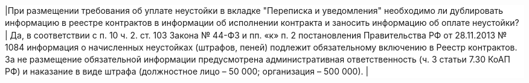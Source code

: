 |При размещении требования об уплате неустойки в вкладке "Переписка и уведомления" необходимо ли дублировать информацию в реестре контрактов в информации об исполнении контракта и заносить информацию об оплате неустойки?                                                                                                                                                                                                                                                                                                                                                                                                                                                                                                                                                                                                                                                                                                                                                                                                                                                                                                                                                                                                                                                                                                                                                  | Да, в соответствии с п. 10 ч. 2. ст. 103 Закона № 44-ФЗ и пп. «к» п. 2 постановления Правительства РФ от 28.11.2013 № 1084 информация о начисленных неустойках (штрафов, пеней) подлежит обязательному включению в Реестр контрактов. За не размещение обязательной информации предусмотрена административная ответственность (ч. 3 статьи 7.30 КоАП РФ) и наказание в виде штрафа (должностное лицо – 50 000; организация – 500 000).                                                                                                                                                                                                                                                                                                                                                                                                                                                                                                                                                                                                                                                                                                                                                                                                                                                                                                                                                                                                                                                                                                                                                                                                                                                                                                                                                                                                                                                                                                                                                                                                                                                                                                                                                                                                                                                                                                                                                                                                                                                                                                                                                                                                                                                                                                                                                                                                                                                                                                                                                                                                                                                                                                                                                |